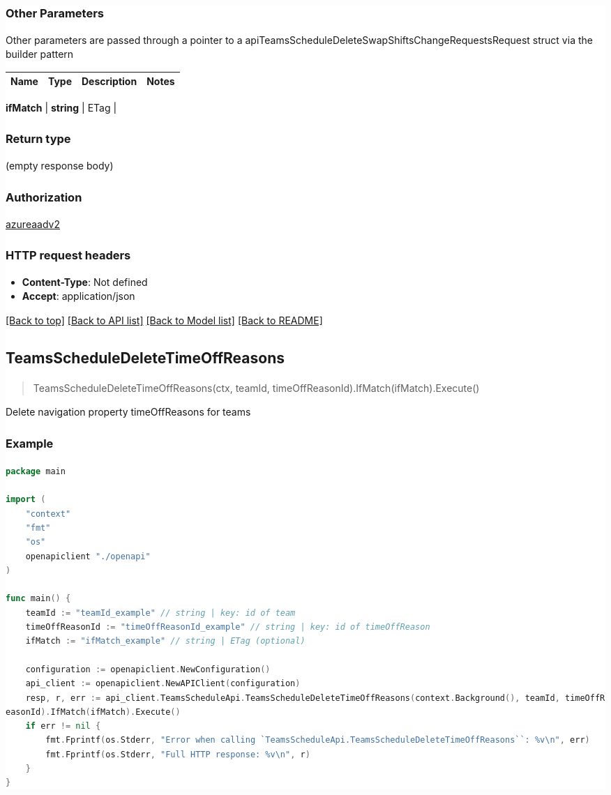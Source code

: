 ### Other Parameters

Other parameters are passed through a pointer to a apiTeamsScheduleDeleteSwapShiftsChangeRequestsRequest struct via the builder pattern


Name | Type | Description  | Notes
------------- | ------------- | ------------- | -------------


 **ifMatch** | **string** | ETag | 

### Return type

 (empty response body)

### Authorization

[azureaadv2](../README.md#azureaadv2)

### HTTP request headers

- **Content-Type**: Not defined
- **Accept**: application/json

[[Back to top]](#) [[Back to API list]](../README.md#documentation-for-api-endpoints)
[[Back to Model list]](../README.md#documentation-for-models)
[[Back to README]](../README.md)


## TeamsScheduleDeleteTimeOffReasons

> TeamsScheduleDeleteTimeOffReasons(ctx, teamId, timeOffReasonId).IfMatch(ifMatch).Execute()

Delete navigation property timeOffReasons for teams



### Example

```go
package main

import (
    "context"
    "fmt"
    "os"
    openapiclient "./openapi"
)

func main() {
    teamId := "teamId_example" // string | key: id of team
    timeOffReasonId := "timeOffReasonId_example" // string | key: id of timeOffReason
    ifMatch := "ifMatch_example" // string | ETag (optional)

    configuration := openapiclient.NewConfiguration()
    api_client := openapiclient.NewAPIClient(configuration)
    resp, r, err := api_client.TeamsScheduleApi.TeamsScheduleDeleteTimeOffReasons(context.Background(), teamId, timeOffReasonId).IfMatch(ifMatch).Execute()
    if err != nil {
        fmt.Fprintf(os.Stderr, "Error when calling `TeamsScheduleApi.TeamsScheduleDeleteTimeOffReasons``: %v\n", err)
        fmt.Fprintf(os.Stderr, "Full HTTP response: %v\n", r)
    }
}
```
